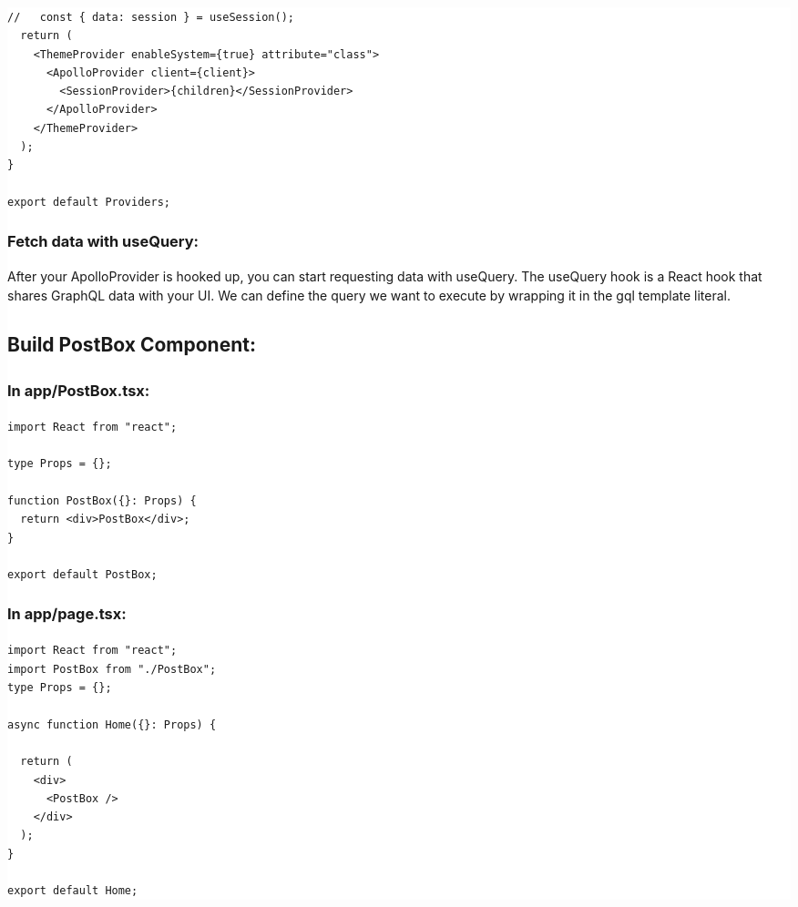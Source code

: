 ```
//   const { data: session } = useSession();
  return (
    <ThemeProvider enableSystem={true} attribute="class">
      <ApolloProvider client={client}>
        <SessionProvider>{children}</SessionProvider>
      </ApolloProvider>
    </ThemeProvider>
  );
}

export default Providers;

```

### Fetch data with useQuery:

After your ApolloProvider is hooked up, you can start requesting data with useQuery. The useQuery hook is a React hook that shares GraphQL data with your UI.
We can define the query we want to execute by wrapping it in the gql template literal.

## Build PostBox Component:

### In app/PostBox.tsx:

```
import React from "react";

type Props = {};

function PostBox({}: Props) {
  return <div>PostBox</div>;
}

export default PostBox;

```

### In app/page.tsx:

```
import React from "react";
import PostBox from "./PostBox";
type Props = {};

async function Home({}: Props) {

  return (
    <div>
      <PostBox />
    </div>
  );
}

export default Home;

```
